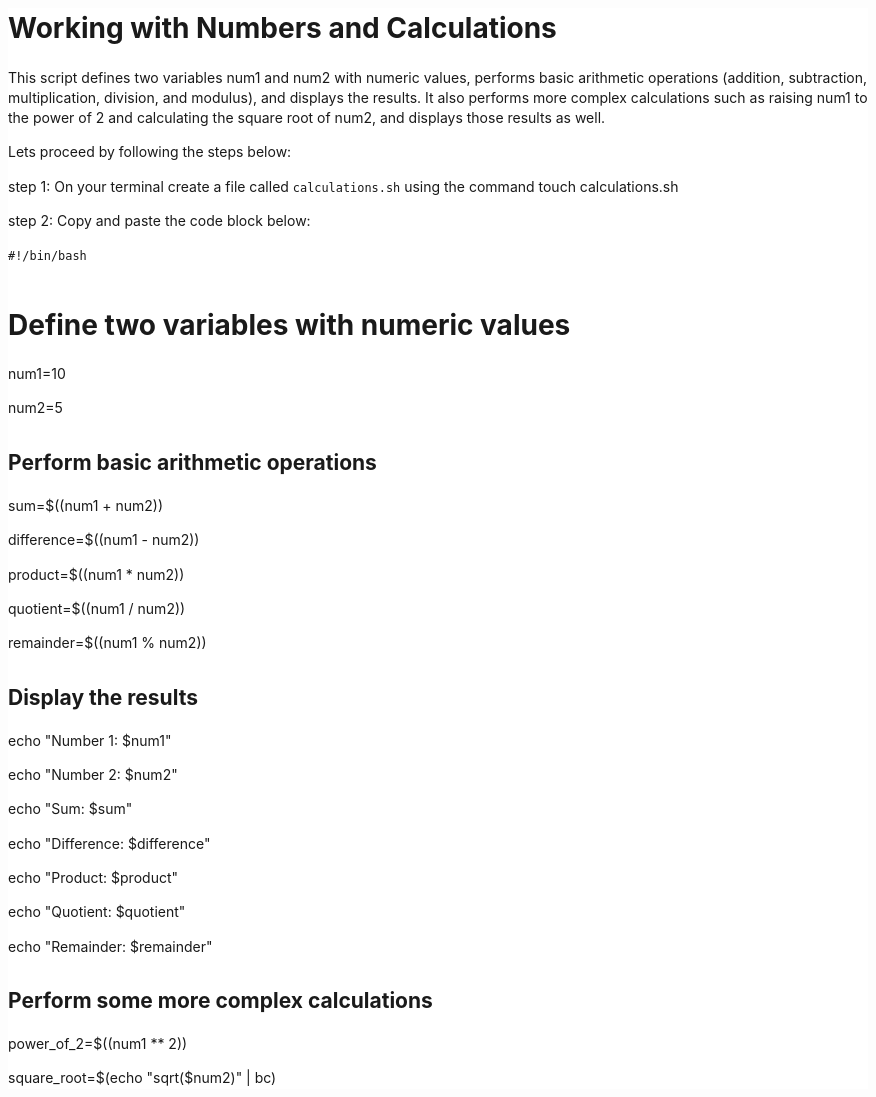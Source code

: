 # Working with Numbers and Calculations

This script defines two variables num1 and num2 with numeric values, performs basic arithmetic operations (addition,
subtraction, multiplication, division, and modulus), and displays the results. It also performs more complex calculations such as raising num1 to the power of 2 and calculating the square root of num2, and displays those results as well.

Lets proceed by following the steps below:

step 1: On your terminal create a file called `calculations.sh` using the command touch calculations.sh

step 2: Copy and paste the code block below:

`#!/bin/bash`

# Define two variables with numeric values

num1=10

num2=5
## Perform basic arithmetic operations

sum=$((num1 + num2))

difference=$((num1 - num2))

product=$((num1 * num2))

quotient=$((num1 / num2))

remainder=$((num1 % num2))

## Display the results

echo "Number 1: $num1"

echo "Number 2: $num2"

echo "Sum: $sum"

echo "Difference: $difference"

echo "Product: $product"

echo "Quotient: $quotient"

echo "Remainder: $remainder"

## Perform some more complex calculations

power_of_2=$((num1 ** 2))

square_root=$(echo "sqrt($num2)" | bc)
